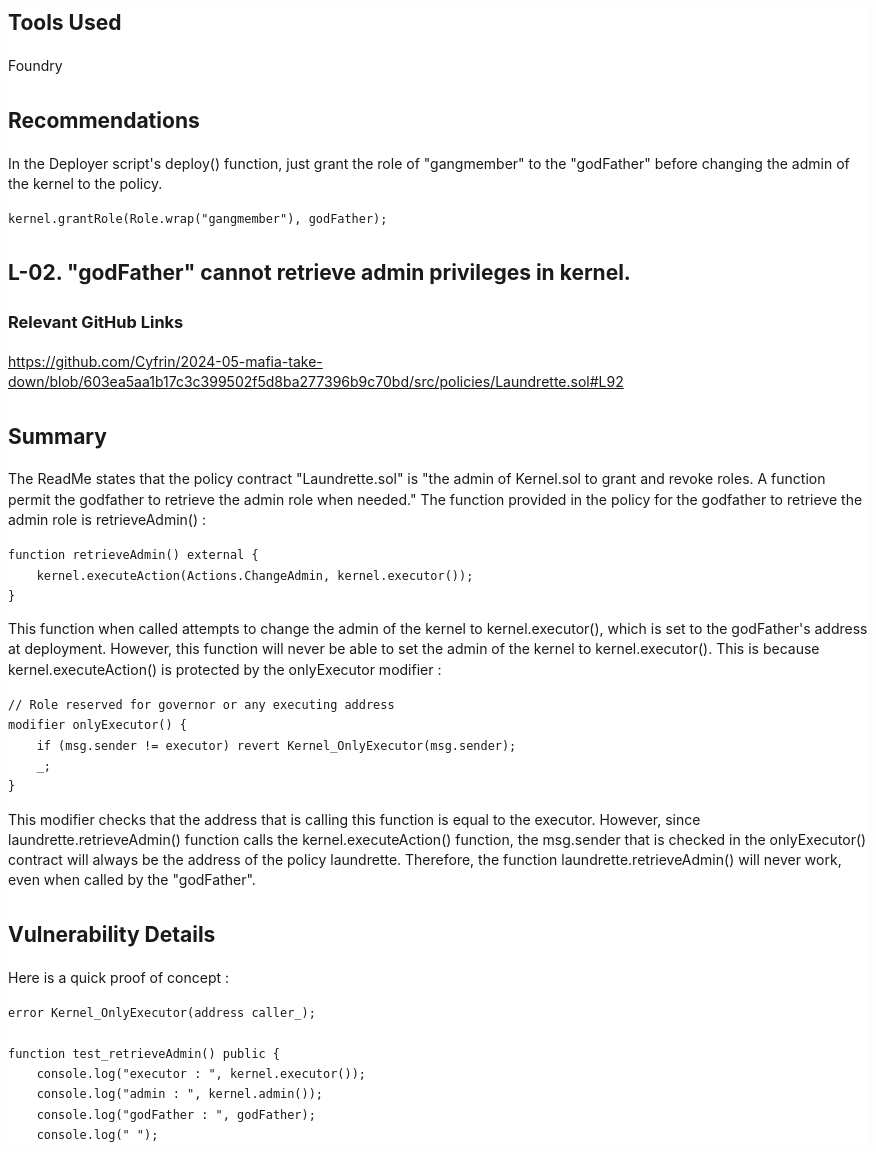 ## Tools Used
Foundry

## Recommendations
In the Deployer script's deploy() function, just grant the role of "gangmember" to the "godFather" before changing the admin of the kernel to the policy. 

    kernel.grantRole(Role.wrap("gangmember"), godFather);

## <a id='L-02'></a>L-02. "godFather" cannot retrieve admin privileges in kernel.             

### Relevant GitHub Links

https://github.com/Cyfrin/2024-05-mafia-take-down/blob/603ea5aa1b17c3c399502f5d8ba277396b9c70bd/src/policies/Laundrette.sol#L92

## Summary
The ReadMe states that the policy contract "Laundrette.sol" is "the admin of Kernel.sol to grant and revoke roles. A function permit the godfather to retrieve the admin role when needed." The function provided in the policy for the godfather to retrieve the admin role is retrieveAdmin() : 

    function retrieveAdmin() external {
        kernel.executeAction(Actions.ChangeAdmin, kernel.executor());
    }

This function when called attempts to change the admin of the kernel to kernel.executor(),  which is set to the godFather's address at deployment. However, this function will never be able to set the admin of the kernel to kernel.executor(). This is because kernel.executeAction() is protected by the onlyExecutor modifier : 

    // Role reserved for governor or any executing address
    modifier onlyExecutor() {
        if (msg.sender != executor) revert Kernel_OnlyExecutor(msg.sender);
        _;
    }

This modifier checks that the address that is calling this function is equal to the executor. However, since laundrette.retrieveAdmin() function calls the kernel.executeAction() function, the msg.sender that is checked in the onlyExecutor() contract will always be the address of the policy laundrette. Therefore, the function  laundrette.retrieveAdmin() will never work, even when called by the "godFather".

## Vulnerability Details
Here is a quick proof of concept : 

    error Kernel_OnlyExecutor(address caller_);

    function test_retrieveAdmin() public {
        console.log("executor : ", kernel.executor());
        console.log("admin : ", kernel.admin());
        console.log("godFather : ", godFather);
        console.log(" ");
